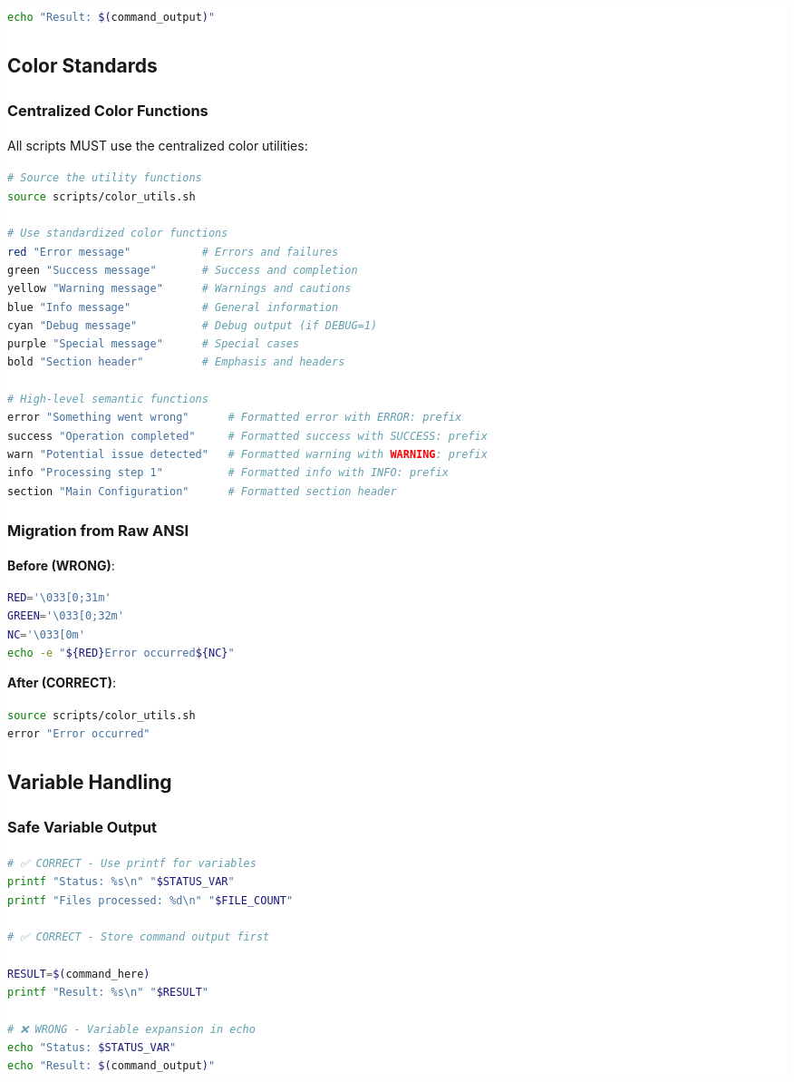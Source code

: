 ```bash
echo "Result: $(command_output)"
```

## Color Standards

### Centralized Color Functions

All scripts MUST use the centralized color utilities:

```bash
# Source the utility functions
source scripts/color_utils.sh

# Use standardized color functions
red "Error message"           # Errors and failures
green "Success message"       # Success and completion
yellow "Warning message"      # Warnings and cautions
blue "Info message"           # General information
cyan "Debug message"          # Debug output (if DEBUG=1)
purple "Special message"      # Special cases
bold "Section header"         # Emphasis and headers

# High-level semantic functions
error "Something went wrong"      # Formatted error with ERROR: prefix
success "Operation completed"     # Formatted success with SUCCESS: prefix
warn "Potential issue detected"   # Formatted warning with WARNING: prefix
info "Processing step 1"          # Formatted info with INFO: prefix
section "Main Configuration"      # Formatted section header
```

### Migration from Raw ANSI

**Before (WRONG)**:

```bash
RED='\033[0;31m'
GREEN='\033[0;32m'
NC='\033[0m'
echo -e "${RED}Error occurred${NC}"
```

**After (CORRECT)**:

```bash
source scripts/color_utils.sh
error "Error occurred"
```

## Variable Handling

### Safe Variable Output

```bash
# ✅ CORRECT - Use printf for variables
printf "Status: %s\n" "$STATUS_VAR"
printf "Files processed: %d\n" "$FILE_COUNT"

# ✅ CORRECT - Store command output first

RESULT=$(command_here)
printf "Result: %s\n" "$RESULT"

# ❌ WRONG - Variable expansion in echo
echo "Status: $STATUS_VAR"
echo "Result: $(command_output)"
```